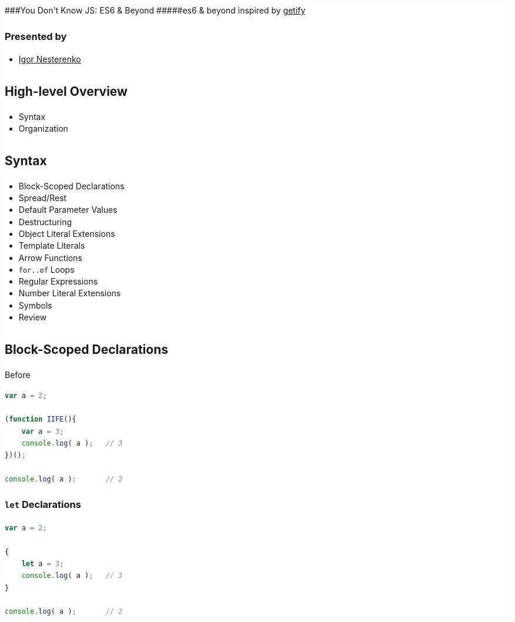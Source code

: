 ###You Don't Know JS:  ES6 & Beyond
#####es6 & beyond
inspired by [getify](https://github.com/getify/You-Dont-Know-JS/tree/master/async%20%26%20performance)

### Presented by
* [Igor Nesterenko](https://twitter.com/nesterone)

## High-level Overview

* Syntax
* Organization


## Syntax

* Block-Scoped Declarations
* Spread/Rest
* Default Parameter Values
* Destructuring
* Object Literal Extensions
* Template Literals
* Arrow Functions
* `for..of` Loops
* Regular Expressions
* Number Literal Extensions
* Symbols
* Review



## Block-Scoped Declarations

Before

```js
var a = 2;

(function IIFE(){
	var a = 3;
	console.log( a );	// 3
})();

console.log( a );		// 2

```

### `let` Declarations

```js
var a = 2;

{
	let a = 3;
	console.log( a );	// 3
}

console.log( a );		// 2

```
